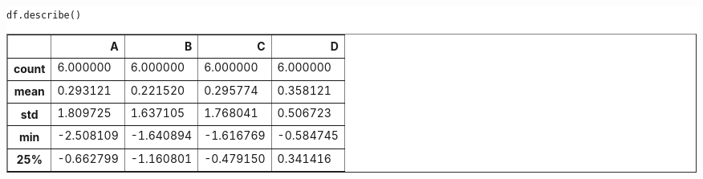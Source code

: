```python
df.describe()
```




<div>
<style scoped>
    .dataframe tbody tr th:only-of-type {
        vertical-align: middle;
    }

    .dataframe tbody tr th {
        vertical-align: top;
    }

    .dataframe thead th {
        text-align: right;
    }
</style>
<table border="1" class="dataframe">
  <thead>
    <tr style="text-align: right;">
      <th></th>
      <th>A</th>
      <th>B</th>
      <th>C</th>
      <th>D</th>
    </tr>
  </thead>
  <tbody>
    <tr>
      <th>count</th>
      <td>6.000000</td>
      <td>6.000000</td>
      <td>6.000000</td>
      <td>6.000000</td>
    </tr>
    <tr>
      <th>mean</th>
      <td>0.293121</td>
      <td>0.221520</td>
      <td>0.295774</td>
      <td>0.358121</td>
    </tr>
    <tr>
      <th>std</th>
      <td>1.809725</td>
      <td>1.637105</td>
      <td>1.768041</td>
      <td>0.506723</td>
    </tr>
    <tr>
      <th>min</th>
      <td>-2.508109</td>
      <td>-1.640894</td>
      <td>-1.616769</td>
      <td>-0.584745</td>
    </tr>
    <tr>
      <th>25%</th>
      <td>-0.662799</td>
      <td>-1.160801</td>
      <td>-0.479150</td>
      <td>0.341416</td>
    </tr>